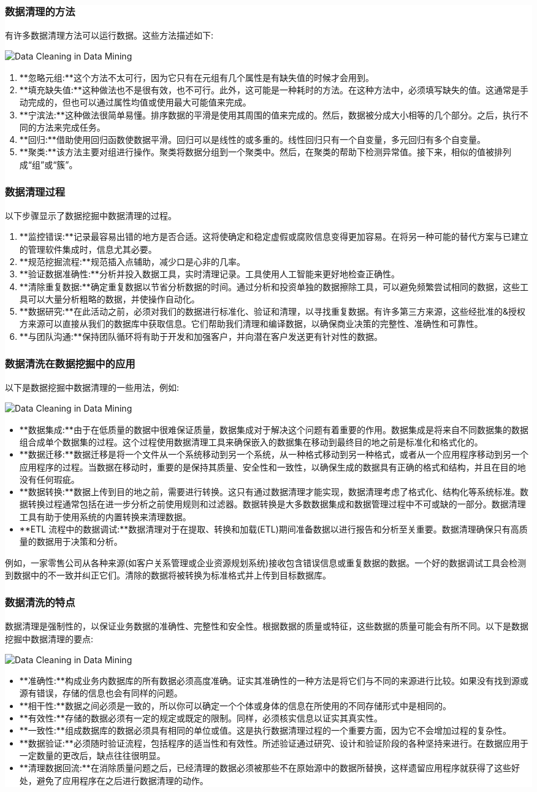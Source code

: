 ### 数据清理的方法

有许多数据清理方法可以运行数据。这些方法描述如下:

![Data Cleaning in Data Mining](../Images/dcc4d601f8e11f6da793483f9591755b.png)

1.  **忽略元组:**这个方法不太可行，因为它只有在元组有几个属性是有缺失值的时候才会用到。
2.  **填充缺失值:**这种做法也不是很有效，也不可行。此外，这可能是一种耗时的方法。在这种方法中，必须填写缺失的值。这通常是手动完成的，但也可以通过属性均值或使用最大可能值来完成。
3.  **宁滨法:**这种做法很简单易懂。排序数据的平滑是使用其周围的值来完成的。然后，数据被分成大小相等的几个部分。之后，执行不同的方法来完成任务。
4.  **回归:**借助使用回归函数使数据平滑。回归可以是线性的或多重的。线性回归只有一个自变量，多元回归有多个自变量。
5.  **聚类:**该方法主要对组进行操作。聚类将数据分组到一个聚类中。然后，在聚类的帮助下检测异常值。接下来，相似的值被排列成“组”或“簇”。

### 数据清理过程

以下步骤显示了数据挖掘中数据清理的过程。

1.  **监控错误:**记录最容易出错的地方是否合适。这将使确定和稳定虚假或腐败信息变得更加容易。在将另一种可能的替代方案与已建立的管理软件集成时，信息尤其必要。
2.  **规范挖掘流程:**规范插入点辅助，减少口是心非的几率。
3.  **验证数据准确性:**分析并投入数据工具，实时清理记录。工具使用人工智能来更好地检查正确性。
4.  **清除重复数据:**确定重复数据以节省分析数据的时间。通过分析和投资单独的数据擦除工具，可以避免频繁尝试相同的数据，这些工具可以大量分析粗略的数据，并使操作自动化。
5.  **数据研究:**在此活动之前，必须对我们的数据进行标准化、验证和清理，以寻找重复数据。有许多第三方来源，这些经批准的&授权方来源可以直接从我们的数据库中获取信息。它们帮助我们清理和编译数据，以确保商业决策的完整性、准确性和可靠性。
6.  **与团队沟通:**保持团队循环将有助于开发和加强客户，并向潜在客户发送更有针对性的数据。

### 数据清洗在数据挖掘中的应用

以下是数据挖掘中数据清理的一些用法，例如:

![Data Cleaning in Data Mining](../Images/0b9405e81fae2e68a9a820eabe1075a3.png)

*   **数据集成:**由于在低质量的数据中很难保证质量，数据集成对于解决这个问题有着重要的作用。数据集成是将来自不同数据集的数据组合成单个数据集的过程。这个过程使用数据清理工具来确保嵌入的数据集在移动到最终目的地之前是标准化和格式化的。
*   **数据迁移:**数据迁移是将一个文件从一个系统移动到另一个系统，从一种格式移动到另一种格式，或者从一个应用程序移动到另一个应用程序的过程。当数据在移动时，重要的是保持其质量、安全性和一致性，以确保生成的数据具有正确的格式和结构，并且在目的地没有任何瑕疵。
*   **数据转换:**数据上传到目的地之前，需要进行转换。这只有通过数据清理才能实现，数据清理考虑了格式化、结构化等系统标准。数据转换过程通常包括在进一步分析之前使用规则和过滤器。数据转换是大多数数据集成和数据管理过程中不可或缺的一部分。数据清理工具有助于使用系统的内置转换来清理数据。
*   **ETL 流程中的数据调试:**数据清理对于在提取、转换和加载(ETL)期间准备数据以进行报告和分析至关重要。数据清理确保只有高质量的数据用于决策和分析。

例如，一家零售公司从各种来源(如客户关系管理或企业资源规划系统)接收包含错误信息或重复数据的数据。一个好的数据调试工具会检测到数据中的不一致并纠正它们。清除的数据将被转换为标准格式并上传到目标数据库。

### 数据清洗的特点

数据清理是强制性的，以保证业务数据的准确性、完整性和安全性。根据数据的质量或特征，这些数据的质量可能会有所不同。以下是数据挖掘中数据清理的要点:

![Data Cleaning in Data Mining](../Images/55a6e3841a3c48c098ea330c123836dd.png)

*   **准确性:**构成业务内数据库的所有数据必须高度准确。证实其准确性的一种方法是将它们与不同的来源进行比较。如果没有找到源或源有错误，存储的信息也会有同样的问题。
*   **相干性:**数据之间必须是一致的，所以你可以确定一个个体或身体的信息在所使用的不同存储形式中是相同的。
*   **有效性:**存储的数据必须有一定的规定或既定的限制。同样，必须核实信息以证实其真实性。
*   **一致性:**组成数据库的数据必须具有相同的单位或值。这是执行数据清理过程的一个重要方面，因为它不会增加过程的复杂性。
*   **数据验证:**必须随时验证流程，包括程序的适当性和有效性。所述验证通过研究、设计和验证阶段的各种坚持来进行。在数据应用于一定数量的更改后，缺点往往很明显。
*   **清理数据回流:**在消除质量问题之后，已经清理的数据必须被那些不在原始源中的数据所替换，这样遗留应用程序就获得了这些好处，避免了应用程序在之后进行数据清理的动作。
